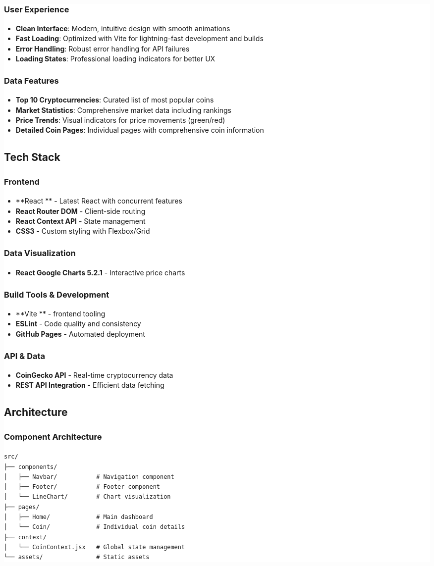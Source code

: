 ###  User Experience
- **Clean Interface**: Modern, intuitive design with smooth animations
- **Fast Loading**: Optimized with Vite for lightning-fast development and builds
- **Error Handling**: Robust error handling for API failures
- **Loading States**: Professional loading indicators for better UX

###  Data Features
- **Top 10 Cryptocurrencies**: Curated list of most popular coins
- **Market Statistics**: Comprehensive market data including rankings
- **Price Trends**: Visual indicators for price movements (green/red)
- **Detailed Coin Pages**: Individual pages with comprehensive coin information

##  Tech Stack

### Frontend
- **React ** - Latest React with concurrent features
- **React Router DOM** - Client-side routing
- **React Context API** - State management
- **CSS3** - Custom styling with Flexbox/Grid

### Data Visualization
- **React Google Charts 5.2.1** - Interactive price charts

### Build Tools & Development
- **Vite ** - frontend tooling
- **ESLint** - Code quality and consistency
- **GitHub Pages** - Automated deployment

### API & Data
- **CoinGecko API** - Real-time cryptocurrency data
- **REST API Integration** - Efficient data fetching

##  Architecture

### Component Architecture
```
src/
├── components/
│   ├── Navbar/           # Navigation component
│   ├── Footer/           # Footer component
│   └── LineChart/        # Chart visualization
├── pages/
│   ├── Home/             # Main dashboard
│   └── Coin/             # Individual coin details
├── context/
│   └── CoinContext.jsx   # Global state management
└── assets/               # Static assets
```
